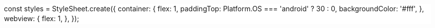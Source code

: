 const styles = StyleSheet.create({
  container: {
    flex: 1,
    paddingTop: Platform.OS === 'android' ? 30 : 0,
    backgroundColor: '#fff',
  },
  webview: {
    flex: 1,
  },
});
